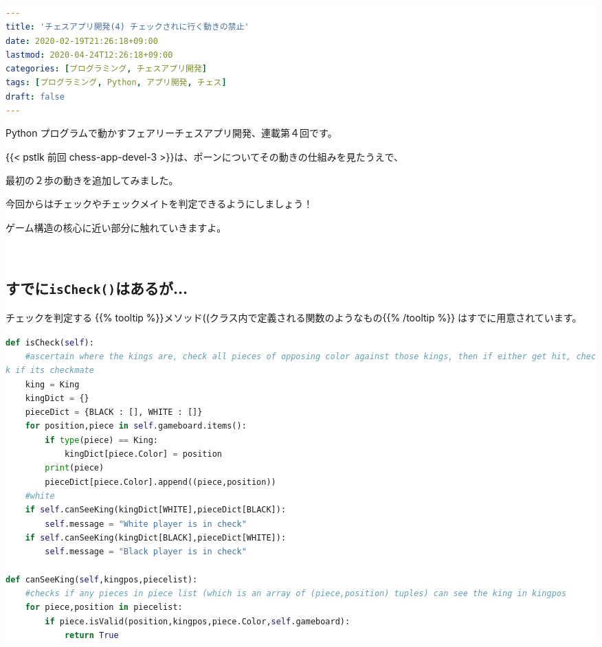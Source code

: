 ```yaml
---
title: 'チェスアプリ開発(4) チェックされに行く動きの禁止'
date: 2020-02-19T21:26:18+09:00
lastmod: 2020-04-24T12:26:18+09:00
categories: [プログラミング, チェスアプリ開発]
tags: [プログラミング, Python, アプリ開発, チェス]
draft: false
---
```


Python プログラムで動かすフェアリーチェスアプリ開発、連載第４回です。

{{< pstlk 前回 chess-app-devel-3 >}}は、ポーンについてその動きの仕組みを見たうえで、

最初の２歩の動きを追加してみました。

今回からはチェックやチェックメイトを判定できるようにしましょう！



ゲーム構造の核心に近い部分に触れていきますよ。

<br>

## すでに`isCheck()`はあるが…

チェックを判定する
{{% tooltip %}}メソッド((クラス内で定義される関数のようなもの{{% /tooltip %}}
はすでに用意されています。

```py:main.py
def isCheck(self):
    #ascertain where the kings are, check all pieces of opposing color against those kings, then if either get hit, check if its checkmate
    king = King
    kingDict = {}
    pieceDict = {BLACK : [], WHITE : []}
    for position,piece in self.gameboard.items():
        if type(piece) == King:
            kingDict[piece.Color] = position
        print(piece)
        pieceDict[piece.Color].append((piece,position))
    #white
    if self.canSeeKing(kingDict[WHITE],pieceDict[BLACK]):
        self.message = "White player is in check"
    if self.canSeeKing(kingDict[BLACK],pieceDict[WHITE]):
        self.message = "Black player is in check"
　
def canSeeKing(self,kingpos,piecelist):
    #checks if any pieces in piece list (which is an array of (piece,position) tuples) can see the king in kingpos
    for piece,position in piecelist:
        if piece.isValid(position,kingpos,piece.Color,self.gameboard):
            return True
```
